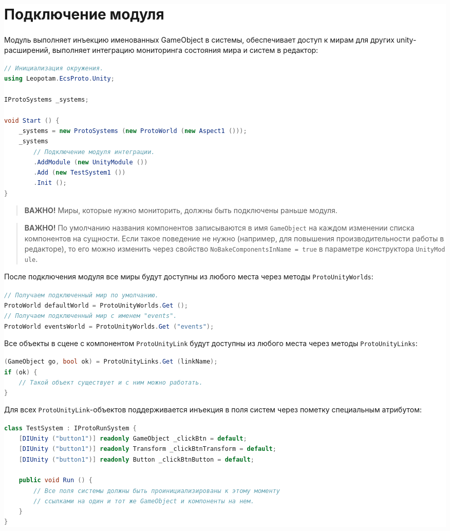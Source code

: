 
# Подключение модуля
Модуль выполняет инъекцию именованных GameObject в системы, обеспечивает доступ к мирам для других unity-расширений,
выполняет интеграцию мониторинга состояния мира и систем в редактор:
```c#
// Инициализация окружения.
using Leopotam.EcsProto.Unity;

IProtoSystems _systems;

void Start () {        
    _systems = new ProtoSystems (new ProtoWorld (new Aspect1 ()));
    _systems
        // Подключение модуля интеграции.
        .AddModule (new UnityModule ())
        .Add (new TestSystem1 ())
        .Init ();
}
```

> **ВАЖНО!** Миры, которые нужно мониторить, должны быть подключены раньше модуля.

> **ВАЖНО!** По умолчанию названия компонентов записываются в имя `GameObject` на каждом изменении списка компонентов на
> сущности.
> Если такое поведение не нужно (например, для повышения производительности работы в редакторе), то его
> можно изменить через свойство `NoBakeComponentsInName = true` в параметре конструктора `UnityModule`.


После подключения модуля все миры будут доступны из любого места через методы `ProtoUnityWorlds`:
```c#
// Получаем подключенный мир по умолчанию.
ProtoWorld defaultWorld = ProtoUnityWorlds.Get ();
// Получаем подключенный мир с именем "events".
ProtoWorld eventsWorld = ProtoUnityWorlds.Get ("events");
```

Все объекты в сцене с компонентом `ProtoUnityLink` будут доступны из любого места через методы `ProtoUnityLinks`:
```c#
(GameObject go, bool ok) = ProtoUnityLinks.Get (linkName);
if (ok) {
    // Такой объект существует и с ним можно работать.
}
```

Для всех `ProtoUnityLink`-объектов поддерживается инъекция в поля систем через пометку специальным атрибутом:
```c#
class TestSystem : IProtoRunSystem {
    [DIUnity ("button1")] readonly GameObject _clickBtn = default;
    [DIUnity ("button1")] readonly Transform _clickBtnTransform = default;
    [DIUnity ("button1")] readonly Button _clickBtnButton = default;
    
    public void Run () {
        // Все поля системы должны быть проинициализированы к этому моменту
        // ссылками на один и тот же GameObject и компоненты на нем.
    }
}
```
